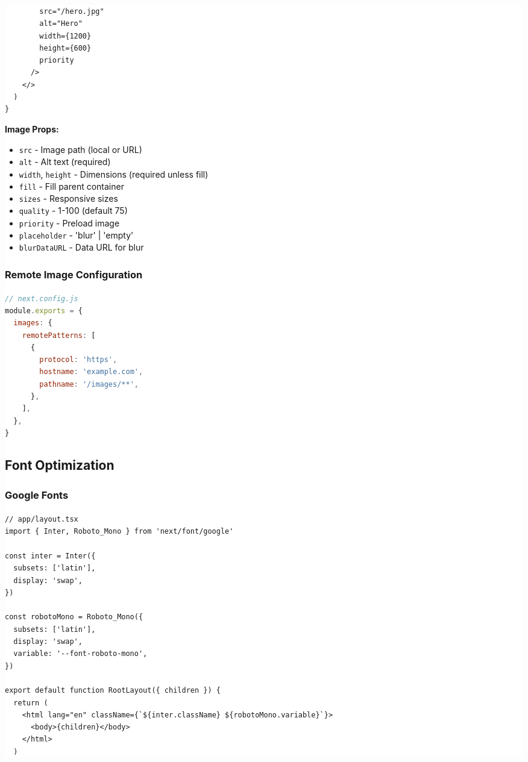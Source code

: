 ```tsx
        src="/hero.jpg"
        alt="Hero"
        width={1200}
        height={600}
        priority
      />
    </>
  )
}
```

**Image Props:**
- `src` - Image path (local or URL)
- `alt` - Alt text (required)
- `width`, `height` - Dimensions (required unless fill)
- `fill` - Fill parent container
- `sizes` - Responsive sizes
- `quality` - 1-100 (default 75)
- `priority` - Preload image
- `placeholder` - 'blur' | 'empty'
- `blurDataURL` - Data URL for blur

### Remote Image Configuration

```js
// next.config.js
module.exports = {
  images: {
    remotePatterns: [
      {
        protocol: 'https',
        hostname: 'example.com',
        pathname: '/images/**',
      },
    ],
  },
}
```

## Font Optimization

### Google Fonts

```tsx
// app/layout.tsx
import { Inter, Roboto_Mono } from 'next/font/google'

const inter = Inter({
  subsets: ['latin'],
  display: 'swap',
})

const robotoMono = Roboto_Mono({
  subsets: ['latin'],
  display: 'swap',
  variable: '--font-roboto-mono',
})

export default function RootLayout({ children }) {
  return (
    <html lang="en" className={`${inter.className} ${robotoMono.variable}`}>
      <body>{children}</body>
    </html>
  )
```